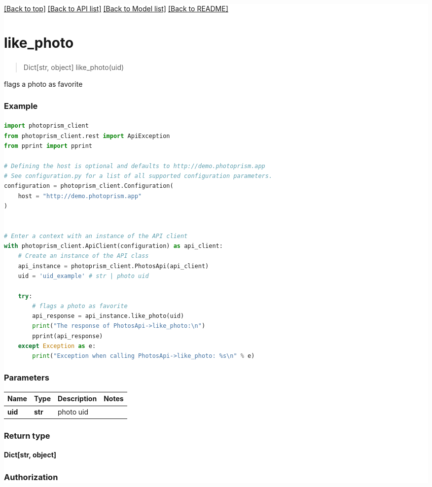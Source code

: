 [[Back to top]](#) [[Back to API list]](../README.md#documentation-for-api-endpoints) [[Back to Model list]](../README.md#documentation-for-models) [[Back to README]](../README.md)

# **like_photo**
> Dict[str, object] like_photo(uid)

flags a photo as favorite

### Example


```python
import photoprism_client
from photoprism_client.rest import ApiException
from pprint import pprint

# Defining the host is optional and defaults to http://demo.photoprism.app
# See configuration.py for a list of all supported configuration parameters.
configuration = photoprism_client.Configuration(
    host = "http://demo.photoprism.app"
)


# Enter a context with an instance of the API client
with photoprism_client.ApiClient(configuration) as api_client:
    # Create an instance of the API class
    api_instance = photoprism_client.PhotosApi(api_client)
    uid = 'uid_example' # str | photo uid

    try:
        # flags a photo as favorite
        api_response = api_instance.like_photo(uid)
        print("The response of PhotosApi->like_photo:\n")
        pprint(api_response)
    except Exception as e:
        print("Exception when calling PhotosApi->like_photo: %s\n" % e)
```



### Parameters


Name | Type | Description  | Notes
------------- | ------------- | ------------- | -------------
 **uid** | **str**| photo uid |

### Return type

**Dict[str, object]**

### Authorization
